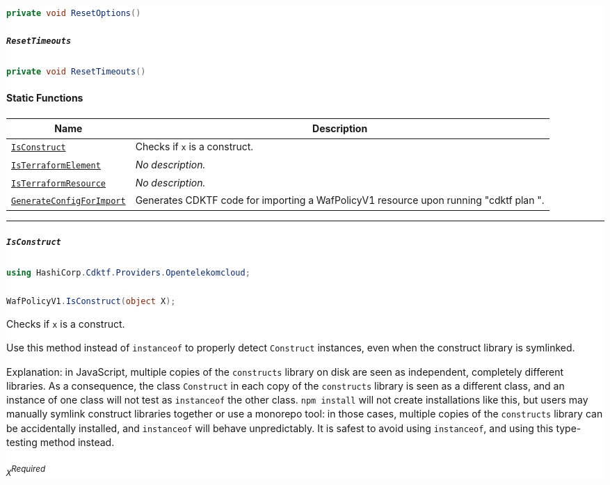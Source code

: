 ```csharp
private void ResetOptions()
```

##### `ResetTimeouts` <a name="ResetTimeouts" id="@cdktf/provider-opentelekomcloud.wafPolicyV1.WafPolicyV1.resetTimeouts"></a>

```csharp
private void ResetTimeouts()
```

#### Static Functions <a name="Static Functions" id="Static Functions"></a>

| **Name** | **Description** |
| --- | --- |
| <code><a href="#@cdktf/provider-opentelekomcloud.wafPolicyV1.WafPolicyV1.isConstruct">IsConstruct</a></code> | Checks if `x` is a construct. |
| <code><a href="#@cdktf/provider-opentelekomcloud.wafPolicyV1.WafPolicyV1.isTerraformElement">IsTerraformElement</a></code> | *No description.* |
| <code><a href="#@cdktf/provider-opentelekomcloud.wafPolicyV1.WafPolicyV1.isTerraformResource">IsTerraformResource</a></code> | *No description.* |
| <code><a href="#@cdktf/provider-opentelekomcloud.wafPolicyV1.WafPolicyV1.generateConfigForImport">GenerateConfigForImport</a></code> | Generates CDKTF code for importing a WafPolicyV1 resource upon running "cdktf plan <stack-name>". |

---

##### `IsConstruct` <a name="IsConstruct" id="@cdktf/provider-opentelekomcloud.wafPolicyV1.WafPolicyV1.isConstruct"></a>

```csharp
using HashiCorp.Cdktf.Providers.Opentelekomcloud;

WafPolicyV1.IsConstruct(object X);
```

Checks if `x` is a construct.

Use this method instead of `instanceof` to properly detect `Construct`
instances, even when the construct library is symlinked.

Explanation: in JavaScript, multiple copies of the `constructs` library on
disk are seen as independent, completely different libraries. As a
consequence, the class `Construct` in each copy of the `constructs` library
is seen as a different class, and an instance of one class will not test as
`instanceof` the other class. `npm install` will not create installations
like this, but users may manually symlink construct libraries together or
use a monorepo tool: in those cases, multiple copies of the `constructs`
library can be accidentally installed, and `instanceof` will behave
unpredictably. It is safest to avoid using `instanceof`, and using
this type-testing method instead.

###### `X`<sup>Required</sup> <a name="X" id="@cdktf/provider-opentelekomcloud.wafPolicyV1.WafPolicyV1.isConstruct.parameter.x"></a>
